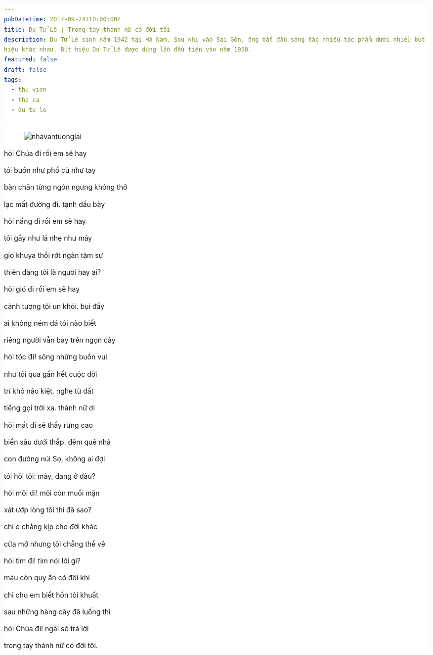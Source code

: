 ```yaml
---
pubDatetime: 2017-09-24T10:00:00Z
title: Du Tử Lê | Trong tay thánh nữ có đời tôi
description: Du Tử Lê sinh năm 1942 tại Hà Nam. Sau khi vào Sài Gòn, ông bắt đầu sáng tác nhiều tác phẩm dưới nhiều bút hiệu khác nhau. Bút hiệu Du Tử Lê được dùng lần đầu tiên vào năm 1958.
featured: false
draft: false
tags:
  - thu vien
  - tho ca
  - du tu le
---
```


<figure><img src="https://data.nhavantuonglai.com/image/illustrations/image-nhavantuonglai-527.jpeg" alt="nhavantuonglai" height=100% width=100%><figcaption><p></p></figcaption></figure>

hỏi Chúa đi rồi em sẽ hay

tôi buồn như phố cũ như tay

bàn chân từng ngón ngưng không thở

lạc mất đường đi. tạnh dấu bày

hỏi nắng đi rồi em sẽ hay

tôi gầy như lá nhẹ như mây

gió khuya thổi rớt ngàn tâm sự

thiên đàng tôi là người hay ai?

hỏi gió đi rồi em sẽ hay

cảnh tượng tôi un khói. bụi đầy

ai không ném đá tôi nào biết

riêng người vẫn bay trên ngọn cây

hỏi tóc đi! sông những buồn vui

như tôi qua gần hết cuộc đời

trí khô não kiệt. nghe từ đất

tiếng gọi trời xa. thánh nữ ơi

hỏi mắt đi sẽ thấy rừng cao

biển sâu dưới thấp. đêm quê nhà

con đường núi Sọ, không ai đợi

tôi hỏi tôi: mày, đang ở đâu?

hỏi môi đi! môi còn muối mặn

xát ướp lòng tôi thì đã sao?

chỉ e chẳng kịp cho đời khác

cửa mở nhưng tôi chẳng thể về

hỏi tim đi! tim nói lời gì?

máu còn quy ẩn có đôi khi

chỉ cho em biết hồn tôi khuất

sau những hàng cây đã luống thì

hỏi Chúa đi! ngài sẽ trả lời

trong tay thánh nữ có đời tôi.
